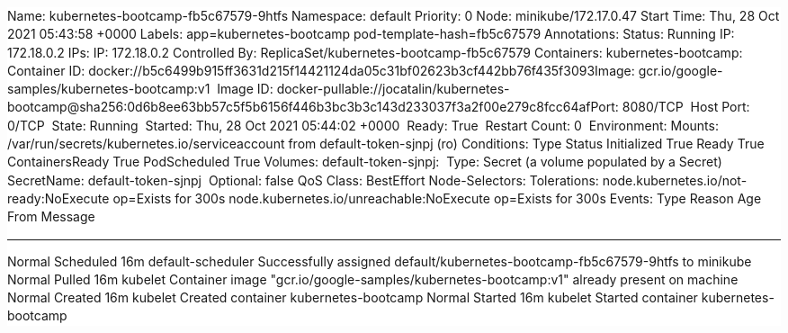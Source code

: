 
Name:         kubernetes-bootcamp-fb5c67579-9htfs
Namespace:    default
Priority:     0
Node:         minikube/172.17.0.47
Start Time:   Thu, 28 Oct 2021 05:43:58 +0000
Labels:       app=kubernetes-bootcamp
​              pod-template-hash=fb5c67579
Annotations:  <none>
Status:       Running
IP:           172.18.0.2
IPs:
  IP:           172.18.0.2
Controlled By:  ReplicaSet/kubernetes-bootcamp-fb5c67579
Containers:
  kubernetes-bootcamp:
​    Container ID:   docker://b5c6499b915ff3631d215f14421124da05c31bf02623b3cf442bb76f435f3093
​    Image:          gcr.io/google-samples/kubernetes-bootcamp:v1
​    Image ID:       docker-pullable://jocatalin/kubernetes-bootcamp@sha256:0d6b8ee63bb57c5f5b6156f446b3bc3b3c143d233037f3a2f00e279c8fcc64af
​    Port:           8080/TCP
​    Host Port:      0/TCP
​    State:          Running
​      Started:      Thu, 28 Oct 2021 05:44:02 +0000
​    Ready:          True
​    Restart Count:  0
​    Environment:    <none>
​    Mounts:
​      /var/run/secrets/kubernetes.io/serviceaccount from default-token-sjnpj (ro)
Conditions:
  Type              Status
  Initialized       True 
  Ready             True 
  ContainersReady   True 
  PodScheduled      True 
Volumes:
  default-token-sjnpj:
​    Type:        Secret (a volume populated by a Secret)
​    SecretName:  default-token-sjnpj
​    Optional:    false
QoS Class:       BestEffort
Node-Selectors:  <none>
Tolerations:     node.kubernetes.io/not-ready:NoExecute op=Exists for 300s
​                 node.kubernetes.io/unreachable:NoExecute op=Exists for 300s
Events:
  Type    Reason     Age   From               Message
----    ------     ----  ----               -------
  Normal  Scheduled  16m   default-scheduler  Successfully assigned default/kubernetes-bootcamp-fb5c67579-9htfs to minikube
  Normal  Pulled     16m   kubelet            Container image "gcr.io/google-samples/kubernetes-bootcamp:v1" already present on machine
  Normal  Created    16m   kubelet            Created container kubernetes-bootcamp
  Normal  Started    16m   kubelet            Started container kubernetes-bootcamp
